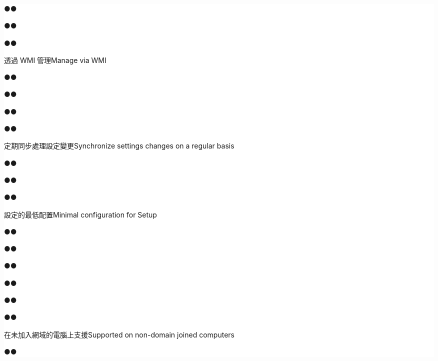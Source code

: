 <td align="left"><p><span data-ttu-id="7c8fe-185">●</span><span class="sxs-lookup"><span data-stu-id="7c8fe-185">●</span></span></p></td>
<td align="left"><p><span data-ttu-id="7c8fe-186">●</span><span class="sxs-lookup"><span data-stu-id="7c8fe-186">●</span></span></p></td>
<td align="left"><p><span data-ttu-id="7c8fe-187">●</span><span class="sxs-lookup"><span data-stu-id="7c8fe-187">●</span></span></p></td>
</tr>
<tr class="even">
<td align="left"><p><span data-ttu-id="7c8fe-188">透過 WMI 管理</span><span class="sxs-lookup"><span data-stu-id="7c8fe-188">Manage via WMI</span></span></p></td>
<td align="left"><p></p></td>
<td align="left"><p><span data-ttu-id="7c8fe-189">●</span><span class="sxs-lookup"><span data-stu-id="7c8fe-189">●</span></span></p></td>
<td align="left"><p><span data-ttu-id="7c8fe-190">●</span><span class="sxs-lookup"><span data-stu-id="7c8fe-190">●</span></span></p></td>
<td align="left"><p></p></td>
<td align="left"><p><span data-ttu-id="7c8fe-191">●</span><span class="sxs-lookup"><span data-stu-id="7c8fe-191">●</span></span></p></td>
<td align="left"><p><span data-ttu-id="7c8fe-192">●</span><span class="sxs-lookup"><span data-stu-id="7c8fe-192">●</span></span></p></td>
</tr>
<tr class="odd">
<td align="left"><p><span data-ttu-id="7c8fe-193">定期同步處理設定變更</span><span class="sxs-lookup"><span data-stu-id="7c8fe-193">Synchronize settings changes on a regular basis</span></span></p></td>
<td align="left"><p></p></td>
<td align="left"><p></p></td>
<td align="left"><p></p></td>
<td align="left"><p><span data-ttu-id="7c8fe-194">●</span><span class="sxs-lookup"><span data-stu-id="7c8fe-194">●</span></span></p></td>
<td align="left"><p><span data-ttu-id="7c8fe-195">●</span><span class="sxs-lookup"><span data-stu-id="7c8fe-195">●</span></span></p></td>
<td align="left"><p><span data-ttu-id="7c8fe-196">●</span><span class="sxs-lookup"><span data-stu-id="7c8fe-196">●</span></span></p></td>
</tr>
<tr class="even">
<td align="left"><p><span data-ttu-id="7c8fe-197">設定的最低配置</span><span class="sxs-lookup"><span data-stu-id="7c8fe-197">Minimal configuration for Setup</span></span></p></td>
<td align="left"><p><span data-ttu-id="7c8fe-198">●</span><span class="sxs-lookup"><span data-stu-id="7c8fe-198">●</span></span></p></td>
<td align="left"><p><span data-ttu-id="7c8fe-199">●</span><span class="sxs-lookup"><span data-stu-id="7c8fe-199">●</span></span></p></td>
<td align="left"><p><span data-ttu-id="7c8fe-200">●</span><span class="sxs-lookup"><span data-stu-id="7c8fe-200">●</span></span></p></td>
<td align="left"><p><span data-ttu-id="7c8fe-201">●</span><span class="sxs-lookup"><span data-stu-id="7c8fe-201">●</span></span></p></td>
<td align="left"><p><span data-ttu-id="7c8fe-202">●</span><span class="sxs-lookup"><span data-stu-id="7c8fe-202">●</span></span></p></td>
<td align="left"><p><span data-ttu-id="7c8fe-203">●</span><span class="sxs-lookup"><span data-stu-id="7c8fe-203">●</span></span></p></td>
</tr>
<tr class="odd">
<td align="left"><p><span data-ttu-id="7c8fe-204">在未加入網域的電腦上支援</span><span class="sxs-lookup"><span data-stu-id="7c8fe-204">Supported on non-domain joined computers</span></span></p></td>
<td align="left"><p></p></td>
<td align="left"><p></p></td>
<td align="left"><p></p></td>
<td align="left"><p><span data-ttu-id="7c8fe-205">●</span><span class="sxs-lookup"><span data-stu-id="7c8fe-205">●</span></span></p></td>
<td align="left"><p></p></td>
<td align="left"><p></p></td>
</tr>
<tr class="even">